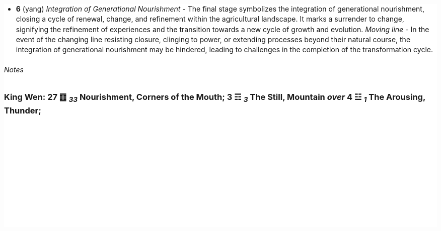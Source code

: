 <ul><li><B>6</B> (yang) <i>Integration of Generational Nourishment</i> - The final stage symbolizes the integration of generational nourishment, closing a cycle of renewal, change, and refinement within the agricultural landscape. It marks a surrender to change, signifying the refinement of experiences and the transition towards a new cycle of growth and evolution. <i>Moving line</i> - In the event of the changing line resisting closure, clinging to power, or extending processes beyond their natural course, the integration of generational nourishment may be hindered, leading to challenges in the completion of the transformation cycle.</li></ul>

###### *Notes*
### **King Wen**: 27 ䷚ <sub>*33*</sub> Nourishment, Corners of the Mouth; 3 ☶ <sub>*3*</sub> The Still,  Mountain *over* 4 ☳ <sub>*1*</sub> The Arousing, Thunder;
<br/>
<br/>
<br/>
<br/>
<br/>
<br/>
<br/>
<br/>
<br/>
<br/>

